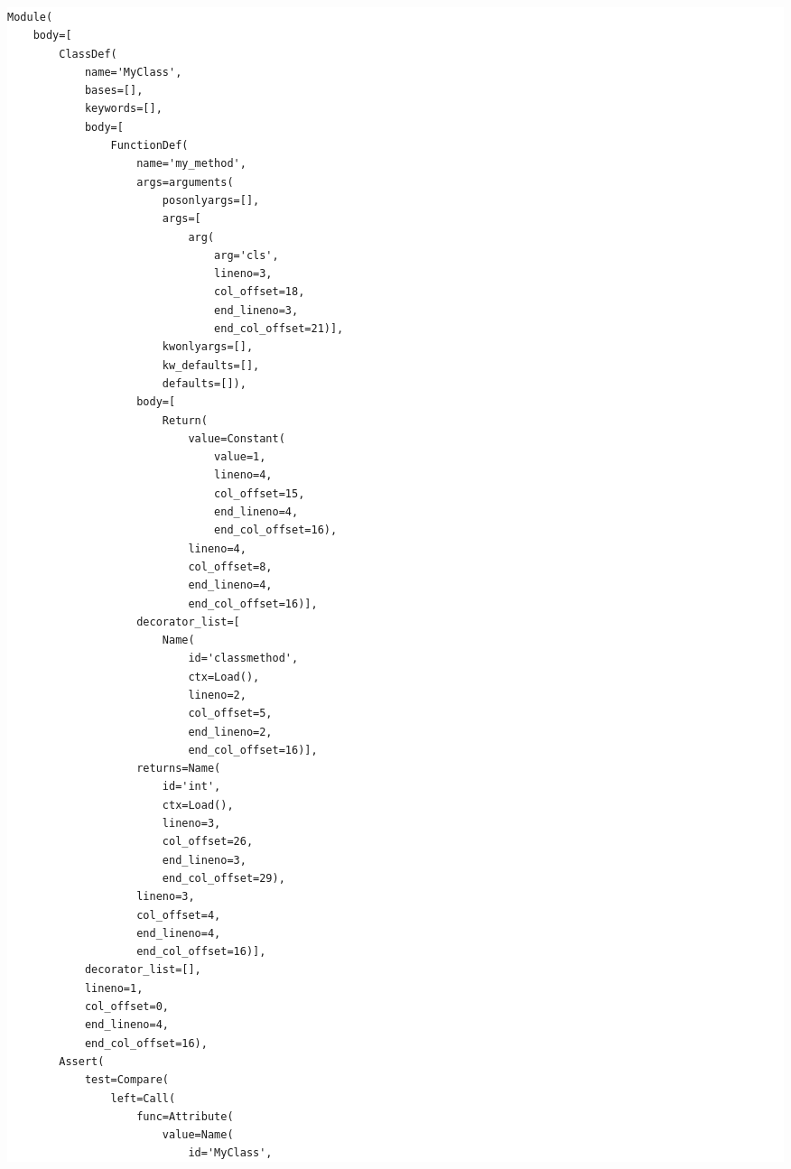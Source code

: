 ```
Module(
    body=[
        ClassDef(
            name='MyClass',
            bases=[],
            keywords=[],
            body=[
                FunctionDef(
                    name='my_method',
                    args=arguments(
                        posonlyargs=[],
                        args=[
                            arg(
                                arg='cls',
                                lineno=3,
                                col_offset=18,
                                end_lineno=3,
                                end_col_offset=21)],
                        kwonlyargs=[],
                        kw_defaults=[],
                        defaults=[]),
                    body=[
                        Return(
                            value=Constant(
                                value=1,
                                lineno=4,
                                col_offset=15,
                                end_lineno=4,
                                end_col_offset=16),
                            lineno=4,
                            col_offset=8,
                            end_lineno=4,
                            end_col_offset=16)],
                    decorator_list=[
                        Name(
                            id='classmethod',
                            ctx=Load(),
                            lineno=2,
                            col_offset=5,
                            end_lineno=2,
                            end_col_offset=16)],
                    returns=Name(
                        id='int',
                        ctx=Load(),
                        lineno=3,
                        col_offset=26,
                        end_lineno=3,
                        end_col_offset=29),
                    lineno=3,
                    col_offset=4,
                    end_lineno=4,
                    end_col_offset=16)],
            decorator_list=[],
            lineno=1,
            col_offset=0,
            end_lineno=4,
            end_col_offset=16),
        Assert(
            test=Compare(
                left=Call(
                    func=Attribute(
                        value=Name(
                            id='MyClass',
```